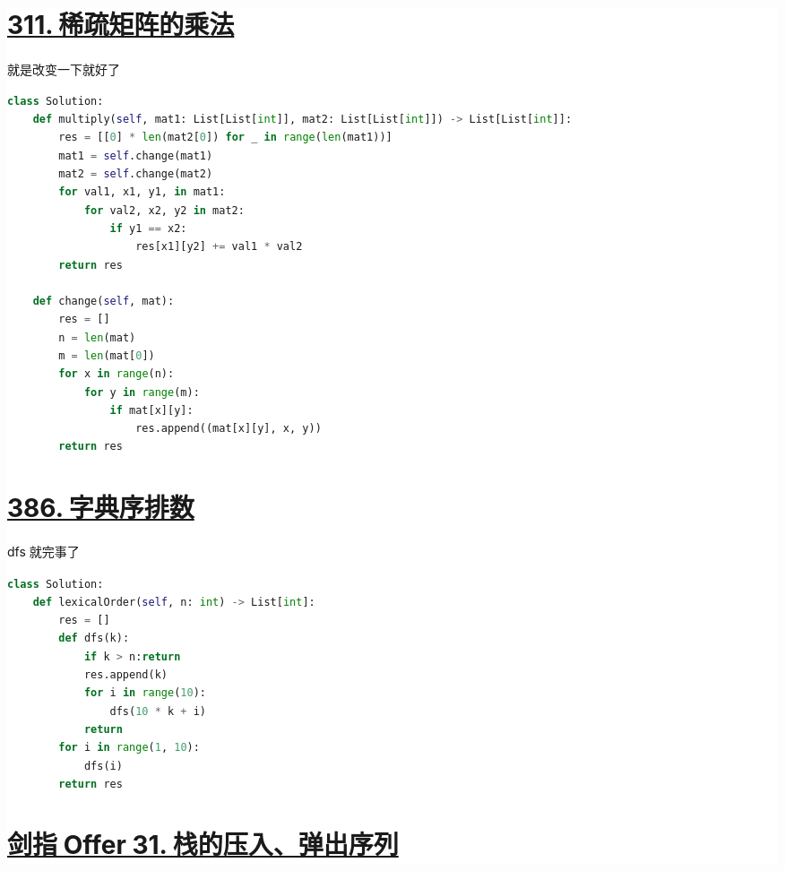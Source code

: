 # [311. 稀疏矩阵的乘法](https://leetcode-cn.com/problems/sparse-matrix-multiplication/)

就是改变一下就好了

```python
class Solution:
    def multiply(self, mat1: List[List[int]], mat2: List[List[int]]) -> List[List[int]]:
        res = [[0] * len(mat2[0]) for _ in range(len(mat1))]
        mat1 = self.change(mat1)
        mat2 = self.change(mat2)
        for val1, x1, y1, in mat1:
            for val2, x2, y2 in mat2:
                if y1 == x2:
                    res[x1][y2] += val1 * val2
        return res
    
    def change(self, mat):
        res = []
        n = len(mat)
        m = len(mat[0])
        for x in range(n):
            for y in range(m):
                if mat[x][y]:
                    res.append((mat[x][y], x, y))
        return res
```

# [386. 字典序排数](https://leetcode-cn.com/problems/lexicographical-numbers/)

dfs 就完事了

```python
class Solution:
    def lexicalOrder(self, n: int) -> List[int]:
        res = []
        def dfs(k):
            if k > n:return
            res.append(k)
            for i in range(10):
                dfs(10 * k + i)
            return
        for i in range(1, 10):
            dfs(i)
        return res
```

# [剑指 Offer 31. 栈的压入、弹出序列](https://leetcode-cn.com/problems/zhan-de-ya-ru-dan-chu-xu-lie-lcof/)
